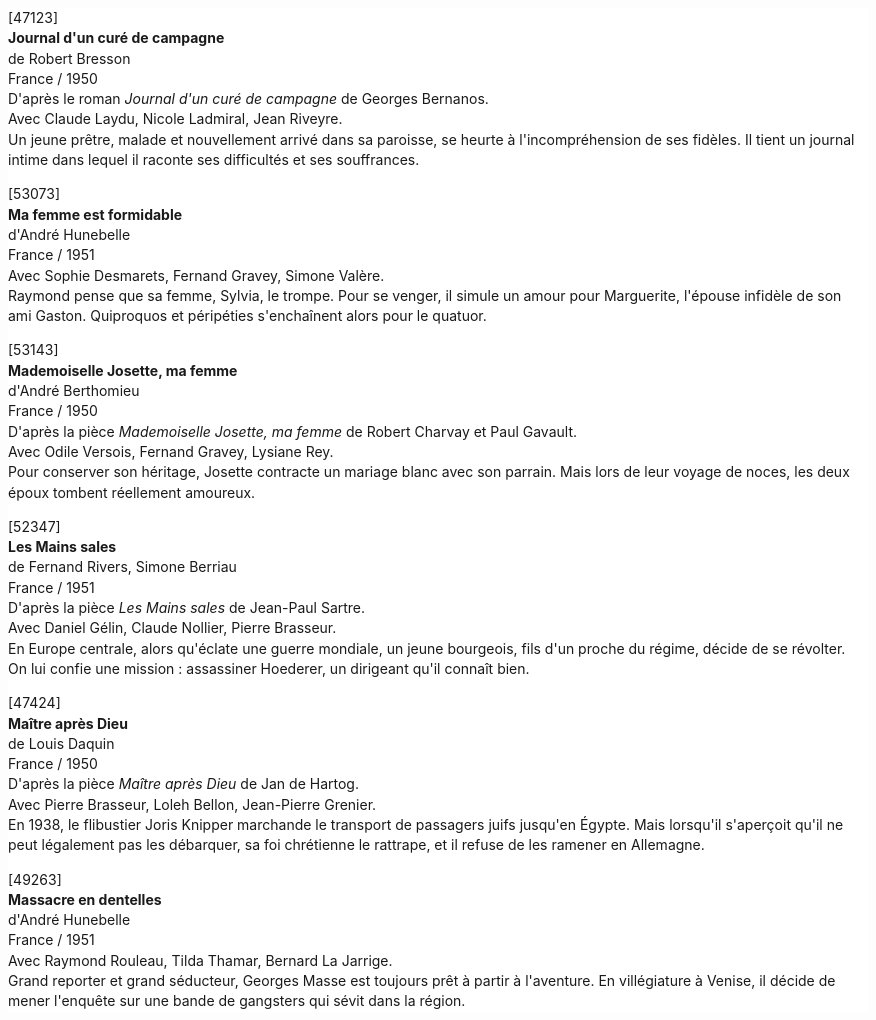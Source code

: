 [47123]  
**Journal d'un curé de campagne**  
de Robert Bresson  
France / 1950  
D'après le roman _Journal d'un curé de campagne_ de Georges Bernanos.  
Avec Claude Laydu, Nicole Ladmiral, Jean Riveyre.  
Un jeune prêtre, malade et nouvellement arrivé dans sa paroisse, se heurte à l'incompréhension de ses fidèles. Il tient un journal intime dans lequel il raconte ses difficultés et ses souffrances.

[53073]  
**Ma femme est formidable**  
d'André Hunebelle  
France / 1951  
Avec Sophie Desmarets, Fernand Gravey, Simone Valère.  
Raymond pense que sa femme, Sylvia, le trompe. Pour se venger, il simule un amour pour Marguerite, l'épouse infidèle de son ami Gaston. Quiproquos et péripéties s'enchaînent alors pour le quatuor.

[53143]  
**Mademoiselle Josette, ma femme**  
d'André Berthomieu  
France / 1950  
D'après la pièce _Mademoiselle Josette, ma femme_ de Robert Charvay et Paul Gavault.  
Avec Odile Versois, Fernand Gravey, Lysiane Rey.  
Pour conserver son héritage, Josette contracte un mariage blanc avec son parrain. Mais lors de leur voyage de noces, les deux époux tombent réellement amoureux.

[52347]  
**Les Mains sales**  
de Fernand Rivers, Simone Berriau  
France / 1951  
D'après la pièce _Les Mains sales_ de Jean-Paul Sartre.  
Avec Daniel Gélin, Claude Nollier, Pierre Brasseur.  
En Europe centrale, alors qu'éclate une guerre mondiale, un jeune bourgeois, fils d'un proche du régime, décide de se révolter. On lui confie une mission : assassiner Hoederer, un dirigeant qu'il connaît bien.

[47424]  
**Maître après Dieu**  
de Louis Daquin  
France / 1950  
D'après la pièce _Maître après Dieu_ de Jan de Hartog.  
Avec Pierre Brasseur, Loleh Bellon, Jean-Pierre Grenier.  
En 1938, le flibustier Joris Knipper marchande le transport de passagers juifs jusqu'en Égypte. Mais lorsqu'il s'aperçoit qu'il ne peut légalement pas les débarquer, sa foi chrétienne le rattrape, et il refuse de les ramener en Allemagne.

[49263]  
**Massacre en dentelles**  
d'André Hunebelle  
France / 1951  
Avec Raymond Rouleau, Tilda Thamar, Bernard La Jarrige.  
Grand reporter et grand séducteur, Georges Masse est toujours prêt à partir à l'aventure. En villégiature à Venise, il décide de mener l'enquête sur une bande de gangsters qui sévit dans la région.
